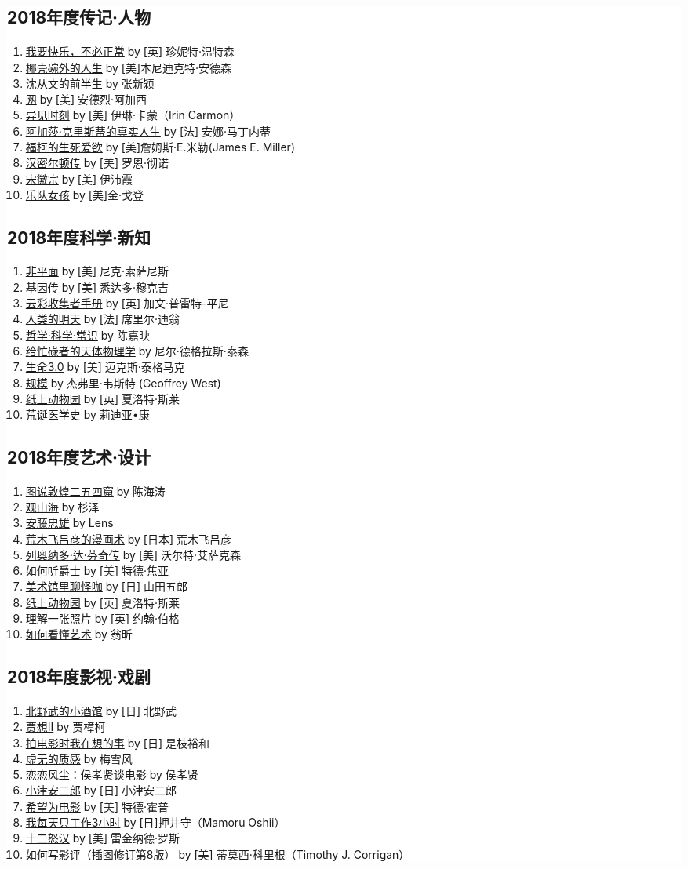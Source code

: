 
## 2018年度传记·人物

1. [我要快乐，不必正常](https://book.douban.com/subject/27663541/) by [英] 珍妮特·温特森
2. [椰壳碗外的人生](https://book.douban.com/subject/30223629/) by [美]本尼迪克特·安德森
3. [沈从文的前半生](https://book.douban.com/subject/27622167/) by 张新颖
4. [网](https://book.douban.com/subject/30164685/) by [美] 安德烈·阿加西
5. [异见时刻](https://book.douban.com/subject/30258976/) by [美] 伊琳·卡蒙（Irin Carmon）
6. [阿加莎·克里斯蒂的真实人生](https://book.douban.com/subject/30175836/) by [法] 安娜·马丁内蒂
7. [福柯的生死爱欲](https://book.douban.com/subject/27194525/) by [美]詹姆斯·E.米勒(James E. Miller)
8. [汉密尔顿传](https://book.douban.com/subject/27598715/) by [美] 罗恩·彻诺
9. [宋徽宗](https://book.douban.com/subject/30187217/) by [美] 伊沛霞
10. [乐队女孩](https://book.douban.com/subject/30200827/) by [美]金·戈登


## 2018年度科学·新知

1. [非平面](https://book.douban.com/subject/30327868/) by [美] 尼克·索萨尼斯
2. [基因传](https://book.douban.com/subject/27168433/) by [美] 悉达多·穆克吉
3. [云彩收集者手册](https://book.douban.com/subject/27624390/) by [英] 加文·普雷特-平尼
4. [人类的明天](https://book.douban.com/subject/30242492/) by [法] 席里尔·迪翁
5. [哲学·科学·常识](https://book.douban.com/subject/27139938/) by 陈嘉映
6. [给忙碌者的天体物理学](https://book.douban.com/subject/30246268/) by 尼尔·德格拉斯·泰森
7. [生命3.0](https://book.douban.com/subject/30262617/) by [美] 迈克斯·泰格马克
8. [规模](https://book.douban.com/subject/30244461/) by 杰弗里·韦斯特 (Geoffrey West)
9. [纸上动物园](https://book.douban.com/subject/27108800/) by [英] 夏洛特·斯莱
10. [荒诞医学史](https://book.douban.com/subject/30311816/) by 莉迪亚•康


## 2018年度艺术·设计

1. [图说敦煌二五四窟](https://book.douban.com/subject/27608078/) by 陈海涛
2. [观山海](https://book.douban.com/subject/30228730/) by 杉泽
3. [安藤忠雄](https://book.douban.com/subject/27182602/) by Lens
4. [荒木飞吕彦的漫画术](https://book.douban.com/subject/30174103/) by [日本] 荒木飞吕彦
5. [列奥纳多·达·芬奇传](https://book.douban.com/subject/30236304/) by [美] 沃尔特·艾萨克森
6. [如何听爵士](https://book.douban.com/subject/30203912/) by [美] 特德·焦亚
7. [美术馆里聊怪咖](https://book.douban.com/subject/27156515/) by [日] 山田五郎
8. [纸上动物园](https://book.douban.com/subject/27108800/) by [英] 夏洛特·斯莱
9. [理解一张照片](https://book.douban.com/subject/27176353/) by [英] 约翰·伯格
10. [如何看懂艺术](https://book.douban.com/subject/30170099/) by 翁昕


## 2018年度影视·戏剧

1. [北野武的小酒馆](https://book.douban.com/subject/27174130/) by [日] 北野武
2. [贾想II](https://book.douban.com/subject/27600198/) by 贾樟柯
3. [拍电影时我在想的事](https://book.douban.com/subject/30304849/) by [日] 是枝裕和
4. [虚无的质感](https://book.douban.com/subject/30157366/) by 梅雪风
5. [恋恋风尘：侯孝贤谈电影](https://book.douban.com/subject/27082415/) by 侯孝贤
6. [小津安二郎](https://book.douban.com/subject/27619603/) by [日] 小津安二郎
7. [希望为电影](https://book.douban.com/subject/27156843/) by [美] 特德·霍普
8. [我每天只工作3小时](https://book.douban.com/subject/30240074/) by [日]押井守（Mamoru Oshii）
9. [十二怒汉](https://book.douban.com/subject/27156021/) by [美] 雷金纳德·罗斯
10. [如何写影评（插图修订第8版）](https://book.douban.com/subject/27624439/) by [美] 蒂莫西·科里根（Timothy J. Corrigan）
